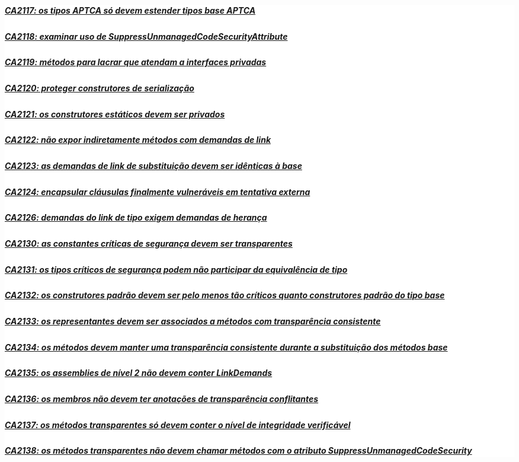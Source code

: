 ##### [CA2117: os tipos APTCA só devem estender tipos base APTCA](ca2117-aptca-types-should-only-extend-aptca-base-types.md)
##### [CA2118: examinar uso de SuppressUnmanagedCodeSecurityAttribute](ca2118-review-suppressunmanagedcodesecurityattribute-usage.md)
##### [CA2119: métodos para lacrar que atendam a interfaces privadas](ca2119-seal-methods-that-satisfy-private-interfaces.md)
##### [CA2120: proteger construtores de serialização](ca2120-secure-serialization-constructors.md)
##### [CA2121: os construtores estáticos devem ser privados](ca2121-static-constructors-should-be-private.md)
##### [CA2122: não expor indiretamente métodos com demandas de link](ca2122-do-not-indirectly-expose-methods-with-link-demands.md)
##### [CA2123: as demandas de link de substituição devem ser idênticas à base](ca2123-override-link-demands-should-be-identical-to-base.md)
##### [CA2124: encapsular cláusulas finalmente vulneráveis em tentativa externa](ca2124-wrap-vulnerable-finally-clauses-in-outer-try.md)
##### [CA2126: demandas do link de tipo exigem demandas de herança](ca2126-type-link-demands-require-inheritance-demands.md)
##### [CA2130: as constantes críticas de segurança devem ser transparentes](ca2130-security-critical-constants-should-be-transparent.md)
##### [CA2131: os tipos críticos de segurança podem não participar da equivalência de tipo](ca2131-security-critical-types-may-not-participate-in-type-equivalence.md)
##### [CA2132: os construtores padrão devem ser pelo menos tão críticos quanto construtores padrão do tipo base](ca2132-default-constructors-must-be-at-least-as-critical-as-base-type-default-constructors.md)
##### [CA2133: os representantes devem ser associados a métodos com transparência consistente](ca2133-delegates-must-bind-to-methods-with-consistent-transparency.md)
##### [CA2134: os métodos devem manter uma transparência consistente durante a substituição dos métodos base](ca2134-methods-must-keep-consistent-transparency-when-overriding-base-methods.md)
##### [CA2135: os assemblies de nível 2 não devem conter LinkDemands](ca2135-level-2-assemblies-should-not-contain-linkdemands.md)
##### [CA2136: os membros não devem ter anotações de transparência conflitantes](ca2136-members-should-not-have-conflicting-transparency-annotations.md)
##### [CA2137: os métodos transparentes só devem conter o nível de integridade verificável](ca2137-transparent-methods-must-contain-only-verifiable-il.md)
##### [CA2138: os métodos transparentes não devem chamar métodos com o atributo SuppressUnmanagedCodeSecurity](ca2138-transparent-methods-must-not-call-methods-with-the-suppressunmanagedcodesecurity-attribute.md)